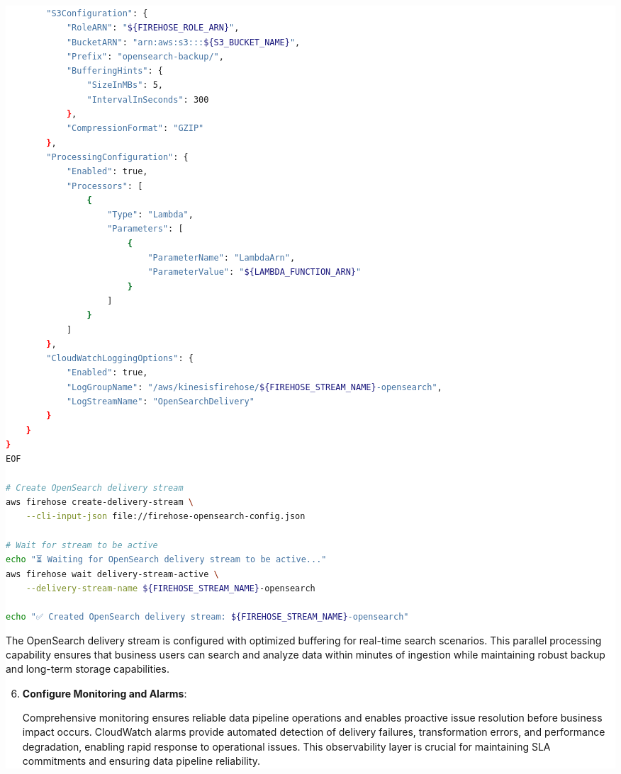    ```bash
           "S3Configuration": {
               "RoleARN": "${FIREHOSE_ROLE_ARN}",
               "BucketARN": "arn:aws:s3:::${S3_BUCKET_NAME}",
               "Prefix": "opensearch-backup/",
               "BufferingHints": {
                   "SizeInMBs": 5,
                   "IntervalInSeconds": 300
               },
               "CompressionFormat": "GZIP"
           },
           "ProcessingConfiguration": {
               "Enabled": true,
               "Processors": [
                   {
                       "Type": "Lambda",
                       "Parameters": [
                           {
                               "ParameterName": "LambdaArn",
                               "ParameterValue": "${LAMBDA_FUNCTION_ARN}"
                           }
                       ]
                   }
               ]
           },
           "CloudWatchLoggingOptions": {
               "Enabled": true,
               "LogGroupName": "/aws/kinesisfirehose/${FIREHOSE_STREAM_NAME}-opensearch",
               "LogStreamName": "OpenSearchDelivery"
           }
       }
   }
   EOF
   
   # Create OpenSearch delivery stream
   aws firehose create-delivery-stream \
       --cli-input-json file://firehose-opensearch-config.json
   
   # Wait for stream to be active
   echo "⏳ Waiting for OpenSearch delivery stream to be active..."
   aws firehose wait delivery-stream-active \
       --delivery-stream-name ${FIREHOSE_STREAM_NAME}-opensearch
   
   echo "✅ Created OpenSearch delivery stream: ${FIREHOSE_STREAM_NAME}-opensearch"
   ```

   The OpenSearch delivery stream is configured with optimized buffering for real-time search scenarios. This parallel processing capability ensures that business users can search and analyze data within minutes of ingestion while maintaining robust backup and long-term storage capabilities.

6. **Configure Monitoring and Alarms**:

   Comprehensive monitoring ensures reliable data pipeline operations and enables proactive issue resolution before business impact occurs. CloudWatch alarms provide automated detection of delivery failures, transformation errors, and performance degradation, enabling rapid response to operational issues. This observability layer is crucial for maintaining SLA commitments and ensuring data pipeline reliability.
